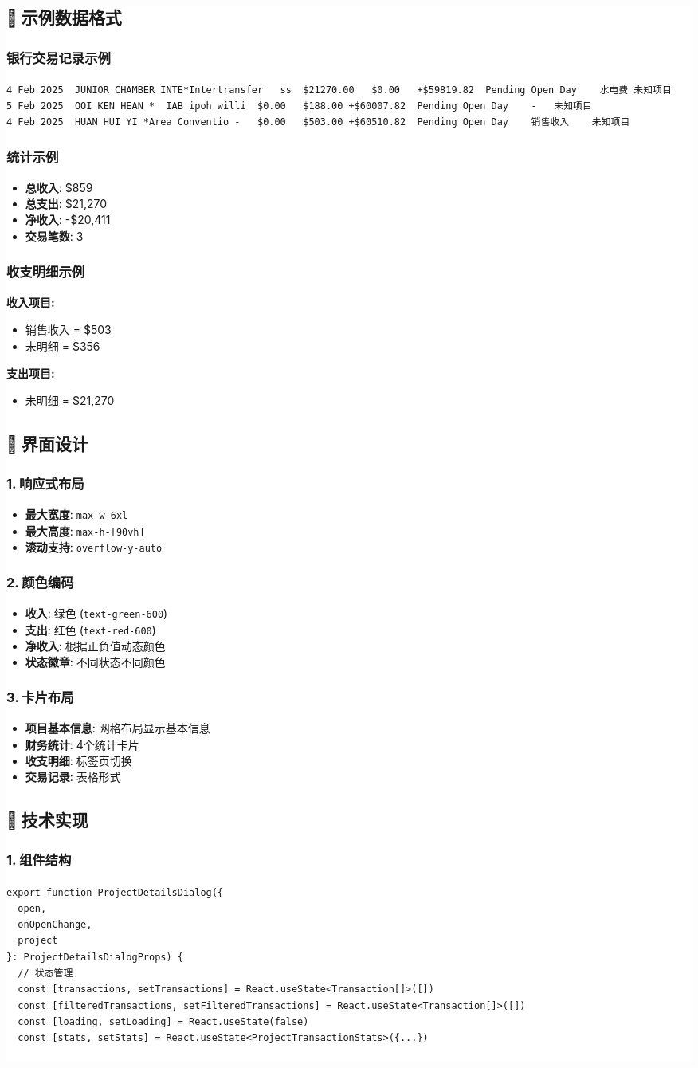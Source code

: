 ## 🎯 示例数据格式

### 银行交易记录示例
```
4 Feb 2025	JUNIOR CHAMBER INTE*Intertransfer	ss	$21270.00	$0.00	+$59819.82	Pending	Open Day	水电费	未知项目
5 Feb 2025	OOI KEN HEAN *	IAB ipoh willi	$0.00	$188.00	+$60007.82	Pending	Open Day	-	未知项目
4 Feb 2025	HUAN HUI YI *Area Conventio	-	$0.00	$503.00	+$60510.82	Pending	Open Day	销售收入	未知项目
```

### 统计示例
- **总收入**: $859
- **总支出**: $21,270
- **净收入**: -$20,411
- **交易笔数**: 3

### 收支明细示例
**收入项目:**
- 销售收入 = $503
- 未明细 = $356

**支出项目:**
- 未明细 = $21,270

## 🎨 界面设计

### 1. 响应式布局
- **最大宽度**: `max-w-6xl`
- **最大高度**: `max-h-[90vh]`
- **滚动支持**: `overflow-y-auto`

### 2. 颜色编码
- **收入**: 绿色 (`text-green-600`)
- **支出**: 红色 (`text-red-600`)
- **净收入**: 根据正负值动态颜色
- **状态徽章**: 不同状态不同颜色

### 3. 卡片布局
- **项目基本信息**: 网格布局显示基本信息
- **财务统计**: 4个统计卡片
- **收支明细**: 标签页切换
- **交易记录**: 表格形式

## 🔧 技术实现

### 1. 组件结构
```tsx
export function ProjectDetailsDialog({
  open,
  onOpenChange,
  project
}: ProjectDetailsDialogProps) {
  // 状态管理
  const [transactions, setTransactions] = React.useState<Transaction[]>([])
  const [filteredTransactions, setFilteredTransactions] = React.useState<Transaction[]>([])
  const [loading, setLoading] = React.useState(false)
  const [stats, setStats] = React.useState<ProjectTransactionStats>({...})
  
```